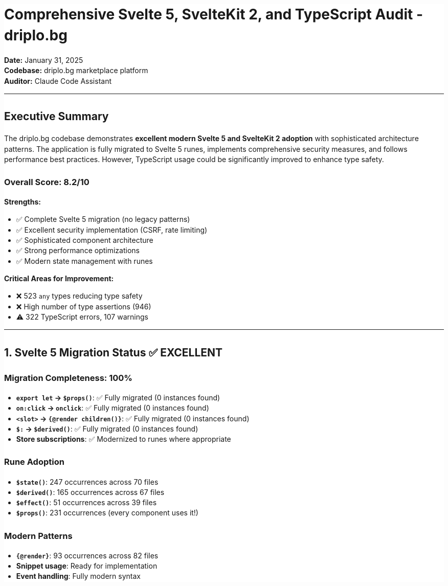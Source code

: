 # Comprehensive Svelte 5, SvelteKit 2, and TypeScript Audit - driplo.bg

**Date:** January 31, 2025  
**Codebase:** driplo.bg marketplace platform  
**Auditor:** Claude Code Assistant  

---

## Executive Summary

The driplo.bg codebase demonstrates **excellent modern Svelte 5 and SvelteKit 2 adoption** with sophisticated architecture patterns. The application is fully migrated to Svelte 5 runes, implements comprehensive security measures, and follows performance best practices. However, TypeScript usage could be significantly improved to enhance type safety.

### Overall Score: 8.2/10

**Strengths:**
- ✅ Complete Svelte 5 migration (no legacy patterns)
- ✅ Excellent security implementation (CSRF, rate limiting)
- ✅ Sophisticated component architecture
- ✅ Strong performance optimizations
- ✅ Modern state management with runes

**Critical Areas for Improvement:**
- ❌ 523 `any` types reducing type safety
- ❌ High number of type assertions (946)
- ⚠️ 322 TypeScript errors, 107 warnings

---

## 1. Svelte 5 Migration Status ✅ EXCELLENT

### Migration Completeness: 100%
- **`export let` → `$props()`**: ✅ Fully migrated (0 instances found)
- **`on:click` → `onclick`**: ✅ Fully migrated (0 instances found)  
- **`<slot>` → `{@render children()}`**: ✅ Fully migrated (0 instances found)
- **`$:` → `$derived()`**: ✅ Fully migrated (0 instances found)
- **Store subscriptions**: ✅ Modernized to runes where appropriate

### Rune Adoption
- **`$state()`**: 247 occurrences across 70 files
- **`$derived()`**: 165 occurrences across 67 files
- **`$effect()`**: 51 occurrences across 39 files
- **`$props()`**: 231 occurrences (every component uses it!)

### Modern Patterns
- **`{@render}`**: 93 occurrences across 82 files
- **Snippet usage**: Ready for implementation
- **Event handling**: Fully modern syntax
